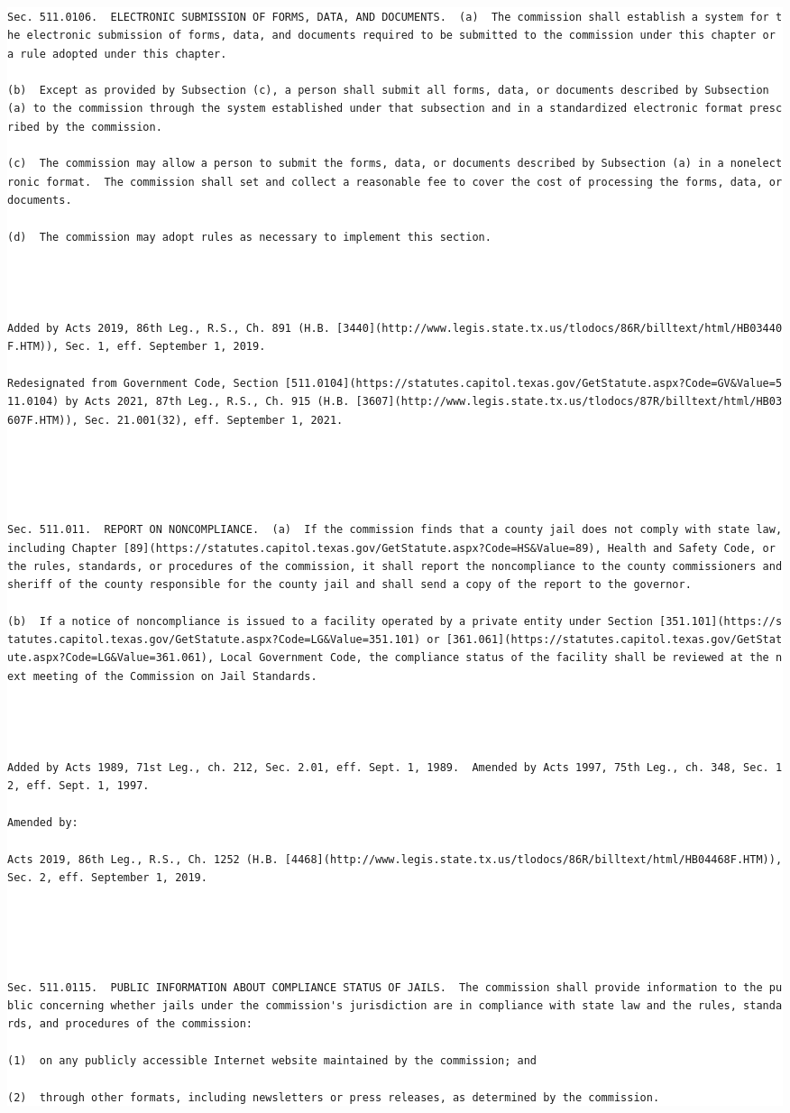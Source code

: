     
    Sec. 511.0106.  ELECTRONIC SUBMISSION OF FORMS, DATA, AND DOCUMENTS.  (a)  The commission shall establish a system for the electronic submission of forms, data, and documents required to be submitted to the commission under this chapter or a rule adopted under this chapter.
    
    (b)  Except as provided by Subsection (c), a person shall submit all forms, data, or documents described by Subsection (a) to the commission through the system established under that subsection and in a standardized electronic format prescribed by the commission.
    
    (c)  The commission may allow a person to submit the forms, data, or documents described by Subsection (a) in a nonelectronic format.  The commission shall set and collect a reasonable fee to cover the cost of processing the forms, data, or documents.
    
    (d)  The commission may adopt rules as necessary to implement this section.
    
    
    
    
    Added by Acts 2019, 86th Leg., R.S., Ch. 891 (H.B. [3440](http://www.legis.state.tx.us/tlodocs/86R/billtext/html/HB03440F.HTM)), Sec. 1, eff. September 1, 2019.
    
    Redesignated from Government Code, Section [511.0104](https://statutes.capitol.texas.gov/GetStatute.aspx?Code=GV&Value=511.0104) by Acts 2021, 87th Leg., R.S., Ch. 915 (H.B. [3607](http://www.legis.state.tx.us/tlodocs/87R/billtext/html/HB03607F.HTM)), Sec. 21.001(32), eff. September 1, 2021.
    
    
    
    
    
    Sec. 511.011.  REPORT ON NONCOMPLIANCE.  (a)  If the commission finds that a county jail does not comply with state law, including Chapter [89](https://statutes.capitol.texas.gov/GetStatute.aspx?Code=HS&Value=89), Health and Safety Code, or the rules, standards, or procedures of the commission, it shall report the noncompliance to the county commissioners and sheriff of the county responsible for the county jail and shall send a copy of the report to the governor.
    
    (b)  If a notice of noncompliance is issued to a facility operated by a private entity under Section [351.101](https://statutes.capitol.texas.gov/GetStatute.aspx?Code=LG&Value=351.101) or [361.061](https://statutes.capitol.texas.gov/GetStatute.aspx?Code=LG&Value=361.061), Local Government Code, the compliance status of the facility shall be reviewed at the next meeting of the Commission on Jail Standards.
    
    
    
    
    Added by Acts 1989, 71st Leg., ch. 212, Sec. 2.01, eff. Sept. 1, 1989.  Amended by Acts 1997, 75th Leg., ch. 348, Sec. 12, eff. Sept. 1, 1997.
    
    Amended by: 
    
    Acts 2019, 86th Leg., R.S., Ch. 1252 (H.B. [4468](http://www.legis.state.tx.us/tlodocs/86R/billtext/html/HB04468F.HTM)), Sec. 2, eff. September 1, 2019.
    
    
    
    
    
    Sec. 511.0115.  PUBLIC INFORMATION ABOUT COMPLIANCE STATUS OF JAILS.  The commission shall provide information to the public concerning whether jails under the commission's jurisdiction are in compliance with state law and the rules, standards, and procedures of the commission:
    
    (1)  on any publicly accessible Internet website maintained by the commission; and
    
    (2)  through other formats, including newsletters or press releases, as determined by the commission.
    